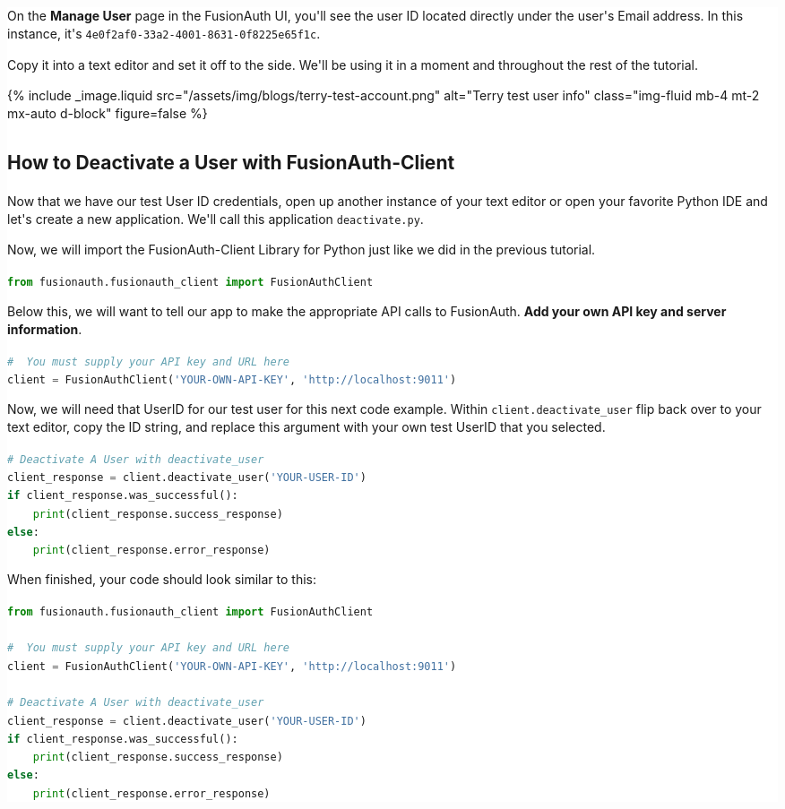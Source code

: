 On the **Manage User** page in the FusionAuth UI, you'll see the user ID located directly under the user's Email address. In this instance, it's `4e0f2af0-33a2-4001-8631-0f8225e65f1c`.

Copy it into a text editor and set it off to the side. We'll be using it in a moment and throughout the rest of the tutorial.

{% include _image.liquid src="/assets/img/blogs/terry-test-account.png" alt="Terry test user info" class="img-fluid mb-4 mt-2 mx-auto d-block" figure=false %}

## How to Deactivate a User with FusionAuth-Client

Now that we have our test User ID credentials, open up another instance of your text editor or open your favorite Python IDE and let's create a new application. We'll call this application `deactivate.py`.

Now, we will import the FusionAuth-Client Library for Python just like we did in the previous tutorial.

```python
from fusionauth.fusionauth_client import FusionAuthClient
```

Below this, we will want to tell our app to make the appropriate API calls to FusionAuth. **Add your own API key and server information**.

```python
#  You must supply your API key and URL here
client = FusionAuthClient('YOUR-OWN-API-KEY', 'http://localhost:9011')
```

Now, we will need that UserID for our test user for this next code example. Within `client.deactivate_user` flip back over to your text editor, copy the ID string, and replace this argument with your own test UserID that you selected.

```python
# Deactivate A User with deactivate_user
client_response = client.deactivate_user('YOUR-USER-ID')
if client_response.was_successful():
	print(client_response.success_response)
else:
	print(client_response.error_response)
```

When finished, your code should look similar to this:

```python
from fusionauth.fusionauth_client import FusionAuthClient

#  You must supply your API key and URL here
client = FusionAuthClient('YOUR-OWN-API-KEY', 'http://localhost:9011')

# Deactivate A User with deactivate_user
client_response = client.deactivate_user('YOUR-USER-ID')
if client_response.was_successful():
	print(client_response.success_response)
else:
	print(client_response.error_response)
```
